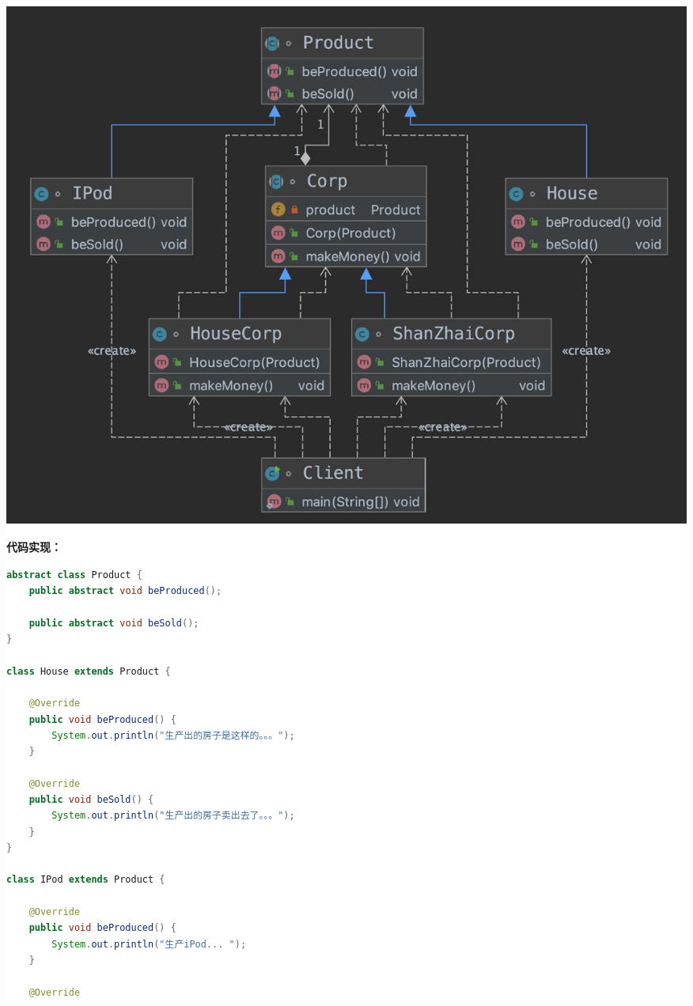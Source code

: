 ![image-20190807225638075](assets/image-20190807225638075.png)

**代码实现：**

``` java
abstract class Product {
    public abstract void beProduced();

    public abstract void beSold();
}

class House extends Product {

    @Override
    public void beProduced() {
        System.out.println("生产出的房子是这样的。。。");
    }

    @Override
    public void beSold() {
        System.out.println("生产出的房子卖出去了。。。");
    }
}

class IPod extends Product {

    @Override
    public void beProduced() {
        System.out.println("生产iPod... ");
    }

    @Override
```